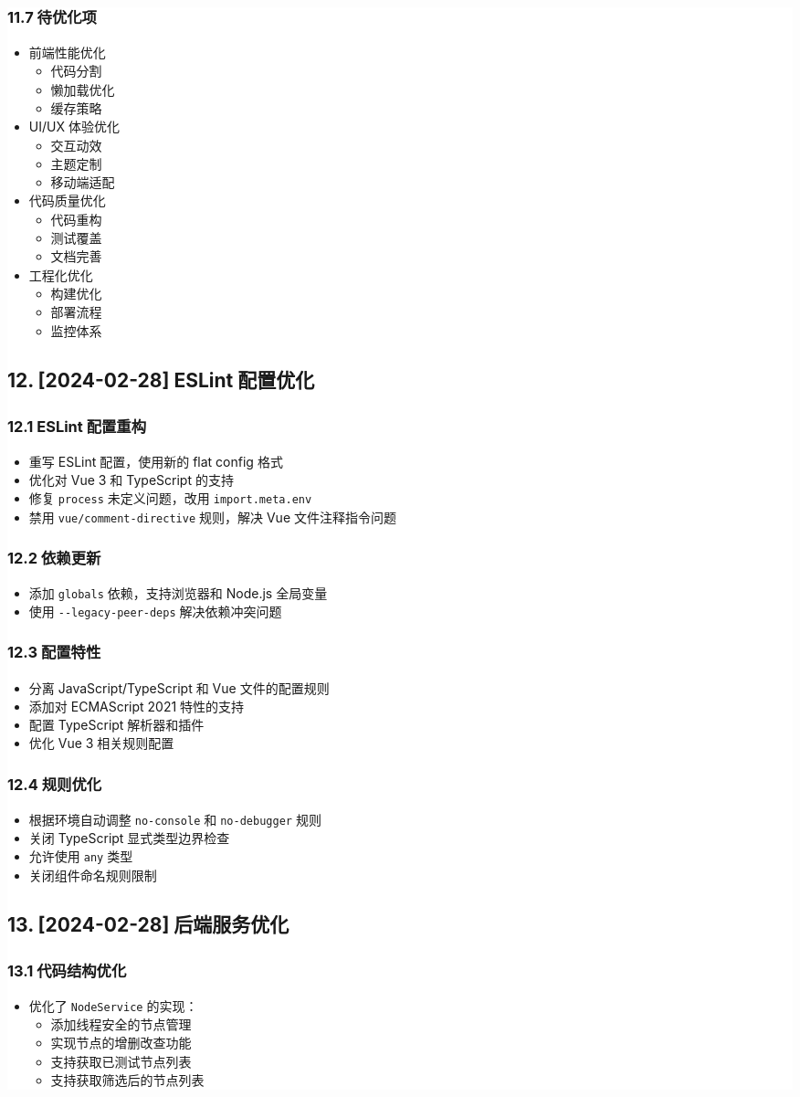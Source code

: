 ### 11.7 待优化项
- 前端性能优化
  * 代码分割
  * 懒加载优化
  * 缓存策略
- UI/UX 体验优化
  * 交互动效
  * 主题定制
  * 移动端适配
- 代码质量优化
  * 代码重构
  * 测试覆盖
  * 文档完善
- 工程化优化
  * 构建优化
  * 部署流程
  * 监控体系

## 12. [2024-02-28] ESLint 配置优化

### 12.1 ESLint 配置重构
- 重写 ESLint 配置，使用新的 flat config 格式
- 优化对 Vue 3 和 TypeScript 的支持
- 修复 `process` 未定义问题，改用 `import.meta.env`
- 禁用 `vue/comment-directive` 规则，解决 Vue 文件注释指令问题

### 12.2 依赖更新
- 添加 `globals` 依赖，支持浏览器和 Node.js 全局变量
- 使用 `--legacy-peer-deps` 解决依赖冲突问题

### 12.3 配置特性
- 分离 JavaScript/TypeScript 和 Vue 文件的配置规则
- 添加对 ECMAScript 2021 特性的支持
- 配置 TypeScript 解析器和插件
- 优化 Vue 3 相关规则配置

### 12.4 规则优化
- 根据环境自动调整 `no-console` 和 `no-debugger` 规则
- 关闭 TypeScript 显式类型边界检查
- 允许使用 `any` 类型
- 关闭组件命名规则限制

## 13. [2024-02-28] 后端服务优化

### 13.1 代码结构优化
- 优化了 `NodeService` 的实现：
  * 添加线程安全的节点管理
  * 实现节点的增删改查功能
  * 支持获取已测试节点列表
  * 支持获取筛选后的节点列表
